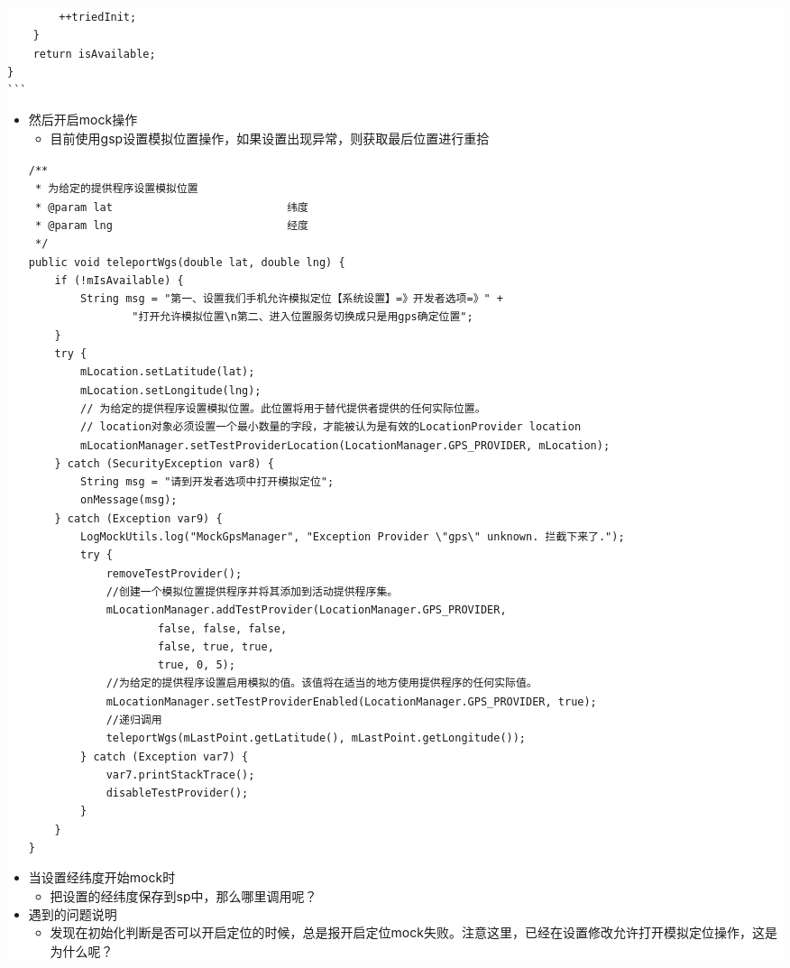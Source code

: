             ++triedInit;
        }
        return isAvailable;
    }
    ```
- 然后开启mock操作
    - 目前使用gsp设置模拟位置操作，如果设置出现异常，则获取最后位置进行重拾
    ```
    /**
     * 为给定的提供程序设置模拟位置
     * @param lat                           纬度
     * @param lng                           经度
     */
    public void teleportWgs(double lat, double lng) {
        if (!mIsAvailable) {
            String msg = "第一、设置我们手机允许模拟定位【系统设置】=》开发者选项=》" +
                    "打开允许模拟位置\n第二、进入位置服务切换成只是用gps确定位置";
        }
        try {
            mLocation.setLatitude(lat);
            mLocation.setLongitude(lng);
            // 为给定的提供程序设置模拟位置。此位置将用于替代提供者提供的任何实际位置。
            // location对象必须设置一个最小数量的字段，才能被认为是有效的LocationProvider location
            mLocationManager.setTestProviderLocation(LocationManager.GPS_PROVIDER, mLocation);
        } catch (SecurityException var8) {
            String msg = "请到开发者选项中打开模拟定位";
            onMessage(msg);
        } catch (Exception var9) {
            LogMockUtils.log("MockGpsManager", "Exception Provider \"gps\" unknown. 拦截下来了.");
            try {
                removeTestProvider();
                //创建一个模拟位置提供程序并将其添加到活动提供程序集。
                mLocationManager.addTestProvider(LocationManager.GPS_PROVIDER,
                        false, false, false,
                        false, true, true,
                        true, 0, 5);
                //为给定的提供程序设置启用模拟的值。该值将在适当的地方使用提供程序的任何实际值。
                mLocationManager.setTestProviderEnabled(LocationManager.GPS_PROVIDER, true);
                //递归调用
                teleportWgs(mLastPoint.getLatitude(), mLastPoint.getLongitude());
            } catch (Exception var7) {
                var7.printStackTrace();
                disableTestProvider();
            }
        }
    }
    ```
- 当设置经纬度开始mock时
    - 把设置的经纬度保存到sp中，那么哪里调用呢？
- 遇到的问题说明
    - 发现在初始化判断是否可以开启定位的时候，总是报开启定位mock失败。注意这里，已经在设置修改允许打开模拟定位操作，这是为什么呢？
    